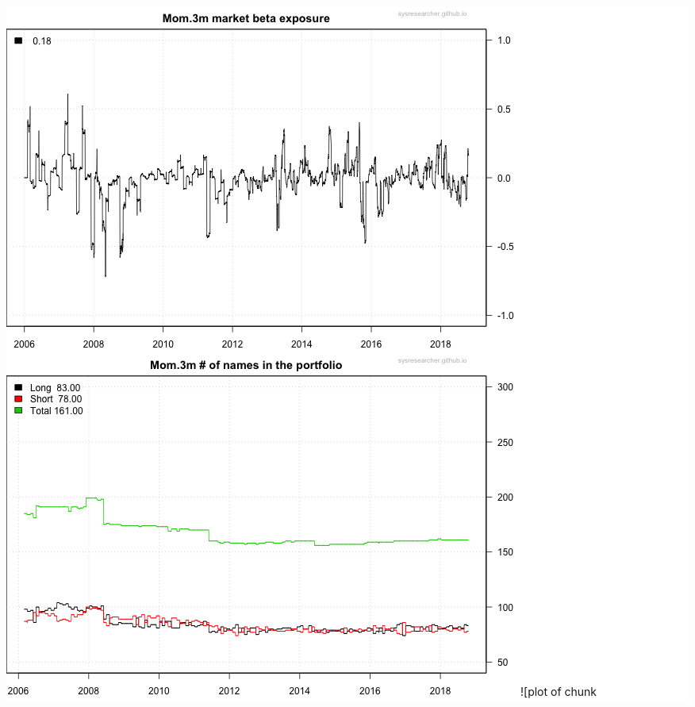 ![plot of chunk plot-3](/public/images/2018-10-03-momentum-jp/plot-3-11.png)![plot of chunk plot-3](/public/images/2018-10-03-momentum-jp/plot-3-12.png)![plot of chunk